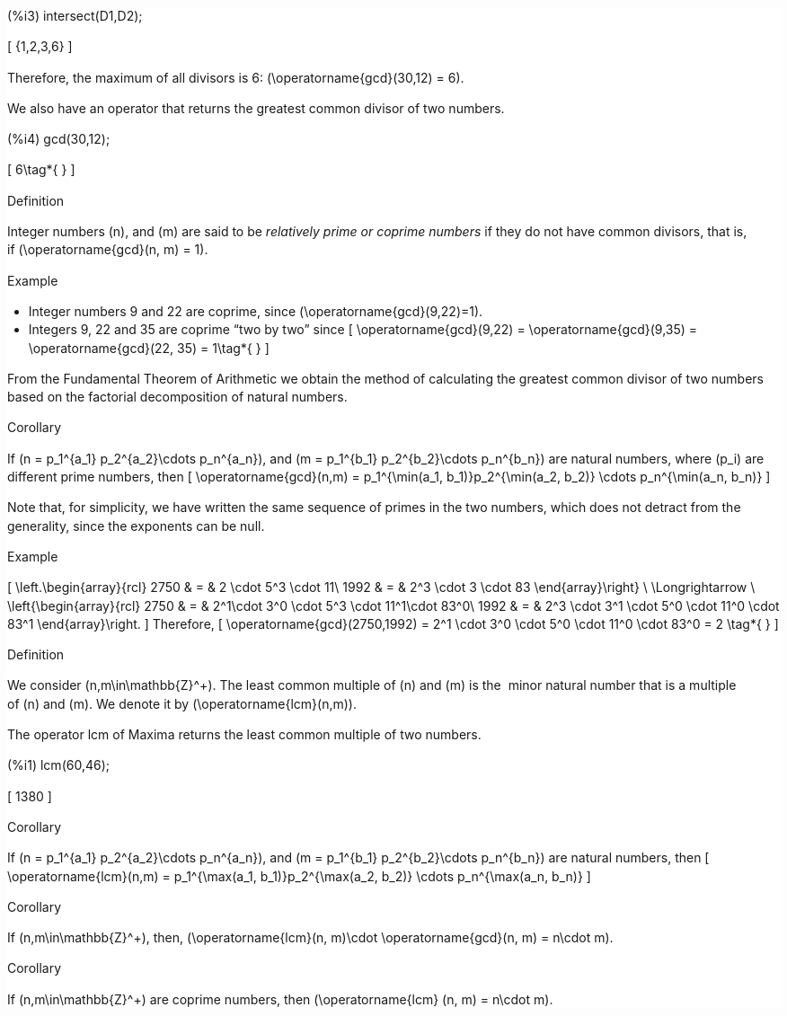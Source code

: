 (%i3) intersect(D1,D2);

\[ \{1,2,3,6\} \]

Therefore, the maximum of all divisors is 6: \(\operatorname{gcd}(30,12) = 6\).

We also have an operator that returns the greatest common divisor of two numbers.

(%i4) gcd(30,12);

\[ 6\tag*{ } \]

Definition

Integer numbers \(n\), and \(m\) are said to be _relatively prime or_ _coprime numbers_ if they do not have common divisors, that is, if \(\operatorname{gcd}(n, m) = 1\).

Example

- Integer numbers 9 and 22 are coprime, since \(\operatorname{gcd}(9,22)=1\).
- Integers 9, 22 and 35 are coprime “two by two” since \[ \operatorname{gcd}(9,22) = \operatorname{gcd}(9,35) = \operatorname{gcd}(22, 35) = 1\tag*{ } \]

From the Fundamental Theorem of Arithmetic we obtain the method of calculating the greatest common divisor of two numbers based on the factorial decomposition of natural numbers.

Corollary

If \(n = p_1^{a_1} p_2^{a_2}\cdots p_n^{a_n}\), and \(m = p_1^{b_1} p_2^{b_2}\cdots p_n^{b_n}\) are natural numbers, where \(p_i\) are different prime numbers, then \[ \operatorname{gcd}(n,m) = p_1^{\min(a_1, b_1)}p_2^{\min(a_2, b_2)} \cdots p_n^{\min(a_n, b_n)} \]

Note that, for simplicity, we have written the same sequence of primes in the two numbers, which does not detract from the generality, since the exponents can be null.

Example

\[ \left.\begin{array}{rcl} 2750 & = & 2 \cdot 5^3 \cdot 11\\ 1992 & = & 2^3 \cdot 3 \cdot 83 \end{array}\right\} \ \Longrightarrow \ \left\{\begin{array}{rcl} 2750 & = & 2^1\cdot 3^0 \cdot 5^3 \cdot 11^1\cdot 83^0\\ 1992 & = & 2^3 \cdot 3^1 \cdot 5^0 \cdot 11^0 \cdot 83^1 \end{array}\right. \] Therefore, \[ \operatorname{gcd}(2750,1992) = 2^1 \cdot 3^0 \cdot 5^0 \cdot 11^0 \cdot 83^0 = 2 \tag*{ } \]

Definition

We consider \(n,m\in\mathbb{Z}^+\). The least common multiple of \(n\) and \(m\) is the  minor natural number that is a multiple of \(n\) and \(m\). We denote it by \(\operatorname{lcm}(n,m)\).

The operator lcm of Maxima returns the least common multiple of two numbers.

(%i1) lcm(60,46);

\[ 1380 \]

Corollary

If \(n = p_1^{a_1} p_2^{a_2}\cdots p_n^{a_n}\), and \(m = p_1^{b_1} p_2^{b_2}\cdots p_n^{b_n}\) are natural numbers, then \[ \operatorname{lcm}(n,m) = p_1^{\max(a_1, b_1)}p_2^{\max(a_2, b_2)} \cdots p_n^{\max(a_n, b_n)} \]

Corollary

If \(n,m\in\mathbb{Z}^+\), then, \(\operatorname{lcm}(n, m)\cdot \operatorname{gcd}(n, m) = n\cdot m\).

Corollary

If \(n,m\in\mathbb{Z}^+\) are coprime numbers, then \(\operatorname{lcm} (n, m) = n\cdot m\).